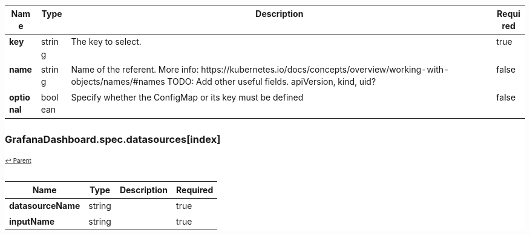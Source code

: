 <table>
    <thead>
        <tr>
            <th>Name</th>
            <th>Type</th>
            <th>Description</th>
            <th>Required</th>
        </tr>
    </thead>
    <tbody><tr>
        <td><b>key</b></td>
        <td>string</td>
        <td>
          The key to select.<br/>
        </td>
        <td>true</td>
      </tr><tr>
        <td><b>name</b></td>
        <td>string</td>
        <td>
          Name of the referent. More info: https://kubernetes.io/docs/concepts/overview/working-with-objects/names/#names TODO: Add other useful fields. apiVersion, kind, uid?<br/>
        </td>
        <td>false</td>
      </tr><tr>
        <td><b>optional</b></td>
        <td>boolean</td>
        <td>
          Specify whether the ConfigMap or its key must be defined<br/>
        </td>
        <td>false</td>
      </tr></tbody>
</table>


### GrafanaDashboard.spec.datasources[index]
<sup><sup>[↩ Parent](#grafanadashboardspec)</sup></sup>





<table>
    <thead>
        <tr>
            <th>Name</th>
            <th>Type</th>
            <th>Description</th>
            <th>Required</th>
        </tr>
    </thead>
    <tbody><tr>
        <td><b>datasourceName</b></td>
        <td>string</td>
        <td>
          <br/>
        </td>
        <td>true</td>
      </tr><tr>
        <td><b>inputName</b></td>
        <td>string</td>
        <td>
          <br/>
        </td>
        <td>true</td>
      </tr></tbody>